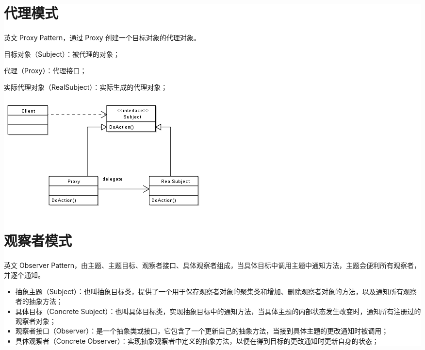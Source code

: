 

# 代理模式

英文 Proxy Pattern，通过 Proxy 创建一个目标对象的代理对象。

目标对象（Subject）：被代理的对象；

代理（Proxy）：代理接口；

实际代理对象（RealSubject）：实际生成的代理对象；

![图片](./06.设计模式.assets/640-20221126023236362.png)





# 观察者模式

英文 Observer Pattern，由主题、主题目标、观察者接口、具体观察者组成，当具体目标中调用主题中通知方法，主题会便利所有观察者，并逐个通知。

- 抽象主题（Subject）：也叫抽象目标类，提供了一个用于保存观察者对象的聚集类和增加、删除观察者对象的方法，以及通知所有观察者的抽象方法；
- 具体目标（Concrete  Subject）：也叫具体目标类，实现抽象目标中的通知方法，当具体主题的内部状态发生改变时，通知所有注册过的观察者对象；
- 观察者接口（Observer）：是一个抽象类或接口，它包含了一个更新自己的抽象方法，当接到具体主题的更改通知时被调用；
- 具体观察者（Concrete Observer）：实现抽象观察者中定义的抽象方法，以便在得到目标的更改通知时更新自身的状态；

